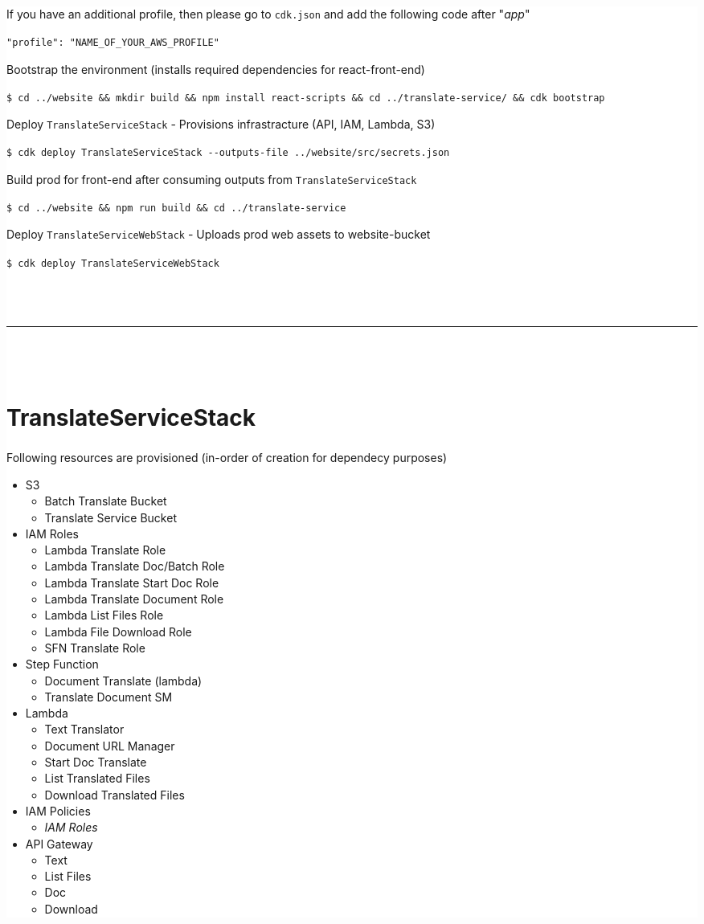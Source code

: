If you have an additional profile, then please go to `cdk.json` and add the following code after "_app_"

```
"profile": "NAME_OF_YOUR_AWS_PROFILE"
```



Bootstrap the environment (installs required dependencies for react-front-end)

```
$ cd ../website && mkdir build && npm install react-scripts && cd ../translate-service/ && cdk bootstrap
```

Deploy `TranslateServiceStack` - Provisions infrastracture (API, IAM, Lambda, S3)

```
$ cdk deploy TranslateServiceStack --outputs-file ../website/src/secrets.json
```

Build prod for front-end after consuming outputs from `TranslateServiceStack`

```
$ cd ../website && npm run build && cd ../translate-service
```

Deploy `TranslateServiceWebStack` - Uploads prod web assets to website-bucket

```
$ cdk deploy TranslateServiceWebStack
```

<br><br>

---

<br><br>

# TranslateServiceStack

Following resources are provisioned (in-order of creation for dependecy purposes)

- S3
  - Batch Translate Bucket
  - Translate Service Bucket
- IAM Roles
  - Lambda Translate Role
  - Lambda Translate Doc/Batch Role
  - Lambda Translate Start Doc Role
  - Lambda Translate Document Role
  - Lambda List Files Role
  - Lambda File Download Role
  - SFN Translate Role
- Step Function
  - Document Translate (lambda)
  - Translate Document SM
- Lambda
  - Text Translator
  - Document URL Manager
  - Start Doc Translate
  - List Translated Files
  - Download Translated Files
- IAM Policies
  - _IAM Roles_
- API Gateway
  - Text
  - List Files
  - Doc
  - Download